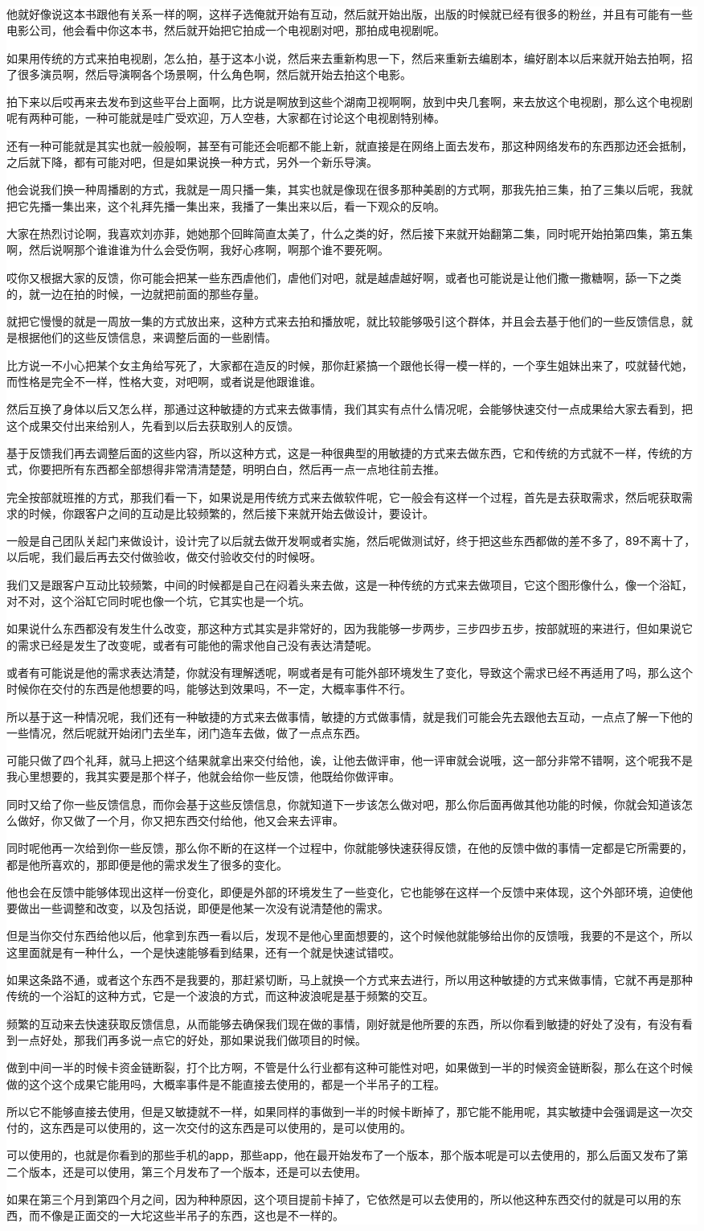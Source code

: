 他就好像说这本书跟他有关系一样的啊，这样子选俺就开始有互动，然后就开始出版，出版的时候就已经有很多的粉丝，并且有可能有一些电影公司，他会看中你这本书，然后就开始把它拍成一个电视剧对吧，那拍成电视剧呢。

如果用传统的方式来拍电视剧，怎么拍，基于这本小说，然后来去重新构思一下，然后来重新去编剧本，编好剧本以后来就开始去拍啊，招了很多演员啊，然后导演啊各个场景啊，什么角色啊，然后就开始去拍这个电影。

拍下来以后哎再来去发布到这些平台上面啊，比方说是啊放到这些个湖南卫视啊啊，放到中央几套啊，来去放这个电视剧，那么这个电视剧呢有两种可能，一种可能就是哇广受欢迎，万人空巷，大家都在讨论这个电视剧特别棒。

还有一种可能就是其实也就一般般啊，甚至有可能还会呃都不能上新，就直接是在网络上面去发布，那这种网络发布的东西那边还会抵制，之后就下降，都有可能对吧，但是如果说换一种方式，另外一个新乐导演。

他会说我们换一种周播剧的方式，我就是一周只播一集，其实也就是像现在很多那种美剧的方式啊，那我先拍三集，拍了三集以后呢，我就把它先播一集出来，这个礼拜先播一集出来，我播了一集出来以后，看一下观众的反响。

大家在热烈讨论啊，我喜欢刘亦菲，她她那个回眸简直太美了，什么之类的好，然后接下来就开始翻第二集，同时呢开始拍第四集，第五集啊，然后说啊那个谁谁谁为什么会受伤啊，我好心疼啊，啊那个谁不要死啊。

哎你又根据大家的反馈，你可能会把某一些东西虐他们，虐他们对吧，就是越虐越好啊，或者也可能说是让他们撒一撒糖啊，舔一下之类的，就一边在拍的时候，一边就把前面的那些存量。

就把它慢慢的就是一周放一集的方式放出来，这种方式来去拍和播放呢，就比较能够吸引这个群体，并且会去基于他们的一些反馈信息，就是根据他们的这些反馈信息，来调整后面的一些剧情。

比方说一不小心把某个女主角给写死了，大家都在造反的时候，那你赶紧搞一个跟他长得一模一样的，一个孪生姐妹出来了，哎就替代她，而性格是完全不一样，性格大变，对吧啊，或者说是他跟谁谁。

然后互换了身体以后又怎么样，那通过这种敏捷的方式来去做事情，我们其实有点什么情况呢，会能够快速交付一点成果给大家去看到，把这个成果交付出来给别人，先看到以后去获取别人的反馈。

基于反馈我们再去调整后面的这些内容，所以这种方式，这是一种很典型的用敏捷的方式来去做东西，它和传统的方式就不一样，传统的方式，你要把所有东西都全部想得非常清清楚楚，明明白白，然后再一点一点地往前去推。

完全按部就班推的方式，那我们看一下，如果说是用传统方式来去做软件呢，它一般会有这样一个过程，首先是去获取需求，然后呢获取需求的时候，你跟客户之间的互动是比较频繁的，然后接下来就开始去做设计，要设计。

一般是自己团队关起门来做设计，设计完了以后就去做开发啊或者实施，然后呢做测试好，终于把这些东西都做的差不多了，89不离十了，以后呢，我们最后再去交付做验收，做交付验收交付的时候呀。

我们又是跟客户互动比较频繁，中间的时候都是自己在闷着头来去做，这是一种传统的方式来去做项目，它这个图形像什么，像一个浴缸，对不对，这个浴缸它同时呢也像一个坑，它其实也是一个坑。

如果说什么东西都没有发生什么改变，那这种方式其实是非常好的，因为我能够一步两步，三步四步五步，按部就班的来进行，但如果说它的需求已经是发生了改变呢，或者有可能他的需求他自己没有表达清楚呢。

或者有可能说是他的需求表达清楚，你就没有理解透呢，啊或者是有可能外部环境发生了变化，导致这个需求已经不再适用了吗，那么这个时候你在交付的东西是他想要的吗，能够达到效果吗，不一定，大概率事件不行。

所以基于这一种情况呢，我们还有一种敏捷的方式来去做事情，敏捷的方式做事情，就是我们可能会先去跟他去互动，一点点了解一下他的一些情况，然后呢就开始闭门去坐车，闭门造车去做，做了一点点东西。

可能只做了四个礼拜，就马上把这个结果就拿出来交付给他，诶，让他去做评审，他一评审就会说哦，这一部分非常不错啊，这个呢我不是我心里想要的，我其实要是那个样子，他就会给你一些反馈，他既给你做评审。

同时又给了你一些反馈信息，而你会基于这些反馈信息，你就知道下一步该怎么做对吧，那么你后面再做其他功能的时候，你就会知道该怎么做好，你又做了一个月，你又把东西交付给他，他又会来去评审。

同时呢他再一次给到你一些反馈，那么你不断的在这样一个过程中，你就能够快速获得反馈，在他的反馈中做的事情一定都是它所需要的，都是他所喜欢的，那即便是他的需求发生了很多的变化。

他也会在反馈中能够体现出这样一份变化，即便是外部的环境发生了一些变化，它也能够在这样一个反馈中来体现，这个外部环境，迫使他要做出一些调整和改变，以及包括说，即便是他某一次没有说清楚他的需求。

但是当你交付东西给他以后，他拿到东西一看以后，发现不是他心里面想要的，这个时候他就能够给出你的反馈哦，我要的不是这个，所以这里面就是有一种什么，一个是快速能够看到结果，还有一个就是快速试错哎。

如果这条路不通，或者这个东西不是我要的，那赶紧切断，马上就换一个方式来去进行，所以用这种敏捷的方式来做事情，它就不再是那种传统的一个浴缸的这种方式，它是一个波浪的方式，而这种波浪呢是基于频繁的交互。

频繁的互动来去快速获取反馈信息，从而能够去确保我们现在做的事情，刚好就是他所要的东西，所以你看到敏捷的好处了没有，有没有看到一点好处，那我们再多说一点它的好处，那如果说我们做项目的时候。

做到中间一半的时候卡资金链断裂，打个比方啊，不管是什么行业都有这种可能性对吧，如果做到一半的时候资金链断裂，那么在这个时候做的这个这个成果它能用吗，大概率事件是不能直接去使用的，都是一个半吊子的工程。

所以它不能够直接去使用，但是又敏捷就不一样，如果同样的事做到一半的时候卡断掉了，那它能不能用呢，其实敏捷中会强调是这一次交付的，这东西是可以使用的，这一次交付的这东西是可以使用的，是可以使用的。

可以使用的，也就是你看到的那些手机的app，那些app，他在最开始发布了一个版本，那个版本呢是可以去使用的，那么后面又发布了第二个版本，还是可以使用，第三个月发布了一个版本，还是可以去使用。

如果在第三个月到第四个月之间，因为种种原因，这个项目提前卡掉了，它依然是可以去使用的，所以他这种东西交付的就是可以用的东西，而不像是正面交的一大坨这些半吊子的东西，这也是不一样的。

